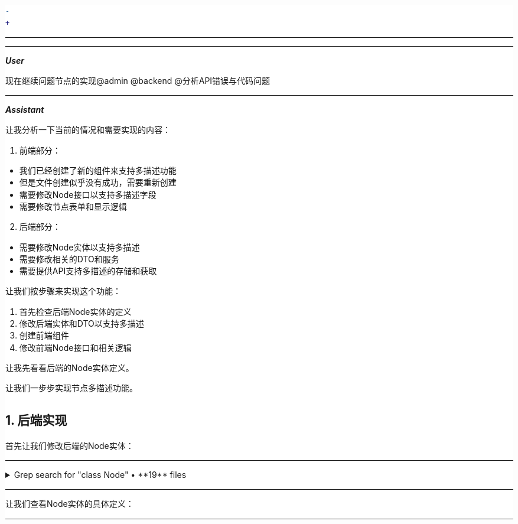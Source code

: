
```diff
- 
+  
```

---



---

_**User**_

现在继续问题节点的实现@admin @backend @分析API错误与代码问题 

---

_**Assistant**_

<thinking>
让我分析一下当前的情况和需要实现的内容：

1. 前端部分：
- 我们已经创建了新的组件来支持多描述功能
- 但是文件创建似乎没有成功，需要重新创建
- 需要修改Node接口以支持多描述字段
- 需要修改节点表单和显示逻辑

2. 后端部分：
- 需要修改Node实体以支持多描述
- 需要修改相关的DTO和服务
- 需要提供API支持多描述的存储和获取

让我们按步骤来实现这个功能：

1. 首先检查后端Node实体的定义
2. 修改后端实体和DTO以支持多描述
3. 创建前端组件
4. 修改前端Node接口和相关逻辑

让我先看看后端的Node实体定义。
</thinking>

让我们一步步实现节点多描述功能。

## 1. 后端实现

首先让我们修改后端的Node实体：

---

<details><summary>Grep search for "class Node" • **19** files</summary></details>

---

让我们查看Node实体的具体定义：

---
